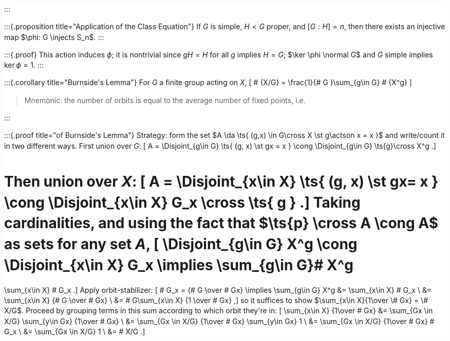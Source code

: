 :::

:::{.proposition title="Application of the Class Equation"}
If $G$ is simple, $H < G$ proper, and $[G:H] = n$, then there exists an injective map $\phi: G \injects S_n$.
:::

:::{.proof}
This action induces $\phi$; it is nontrivial since $gH = H$ for all $g$ implies $H = G$; $\ker \phi \normal G$ and $G$ simple implies $\ker \phi = 1$.
:::

:::{.corollary title="Burnside's Lemma"}
For $G$ a finite group acting on $X$, 
\[
\# {X/G} = \frac{1}{\# G }\sum_{g\in G} \# {X^g}
\]

> Mnemonic: the number of orbits is equal to the average number of fixed points, i.e.

:::

:::{.proof title="of Burnside's Lemma"}
Strategy: form the set $A \da \ts{ (g,x) \in G\cross X \st g\actson x = x }$ and write/count it in two different ways.
First union over $G$:
\[
A = \Disjoint_{g\in G} \ts{ (g, x) \st gx = x } \cong \Disjoint_{g\in G} \ts{g}\cross X^g
.\]

Then union over $X$:
\[
A = \Disjoint_{x\in X} \ts{ (g, x) \st gx= x } \cong \Disjoint_{x\in X} G_x \cross \ts{ g } 
.\]
Taking cardinalities, and using the fact that $\ts{p} \cross A \cong  A$ as sets for any set $A$,
\[
\Disjoint_{g\in G} X^g
\cong
\Disjoint_{x\in X} G_x
\implies 
\sum_{g\in G}\# X^g
=
\sum_{x\in X} \# G_x
.\]
Apply orbit-stabilizer:
\[
\# G_x = {\# G \over \# Gx} \implies
\sum_{g\in G} X^g
&= \sum_{x\in X} \# G_x \\
&= \sum_{x\in X} {\# G \over  \# Gx} \\
&= \# G\sum_{x\in X} {1 \over  \# Gx}
,\]
so it suffices to show $\sum_{x\in X}{1\over \# Gx} = \# X/G$.
Proceed by grouping terms in this sum according to which orbit they're in:
\[
\sum_{x\in X} {1\over \# Gx} 
&=
\sum_{Gx \in X/G} \sum_{y\in Gx} {1\over \# Gx} \\
&=
\sum_{Gx \in X/G} {1\over \# Gx} \sum_{y\in Gx} 1 \\
&=
\sum_{Gx \in X/G} {1\over \# Gx} \# G_x \\
&=
\sum_{Gx \in X/G} 1 \\
&= \# X/G
.\]
